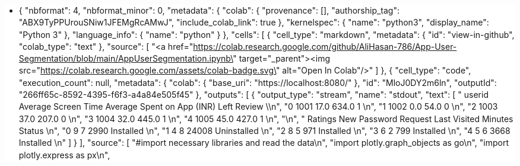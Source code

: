- {
  "nbformat": 4,
  "nbformat_minor": 0,
  "metadata": {
    "colab": {
      "provenance": [],
      "authorship_tag": "ABX9TyPPUrouSNiw1JFEMgRcAMwJ",
      "include_colab_link": true
    },
    "kernelspec": {
      "name": "python3",
      "display_name": "Python 3"
    },
    "language_info": {
      "name": "python"
    }
  },
  "cells": [
    {
      "cell_type": "markdown",
      "metadata": {
        "id": "view-in-github",
        "colab_type": "text"
      },
      "source": [
        "<a href=\"https://colab.research.google.com/github/AliHasan-786/App-User-Segmentation/blob/main/AppUserSegmentation.ipynb\" target=\"_parent\"><img src=\"https://colab.research.google.com/assets/colab-badge.svg\" alt=\"Open In Colab\"/></a>"
      ]
    },
    {
      "cell_type": "code",
      "execution_count": null,
      "metadata": {
        "colab": {
          "base_uri": "https://localhost:8080/"
        },
        "id": "MloJ0DY2m6ln",
        "outputId": "266ff65c-8592-4395-f6f3-a4a84e505f45"
      },
      "outputs": [
        {
          "output_type": "stream",
          "name": "stdout",
          "text": [
            "   userid  Average Screen Time  Average Spent on App (INR)  Left Review  \\\n",
            "0    1001                 17.0                       634.0            1   \n",
            "1    1002                  0.0                        54.0            0   \n",
            "2    1003                 37.0                       207.0            0   \n",
            "3    1004                 32.0                       445.0            1   \n",
            "4    1005                 45.0                       427.0            1   \n",
            "\n",
            "   Ratings  New Password Request  Last Visited Minutes       Status  \n",
            "0        9                     7                  2990    Installed  \n",
            "1        4                     8                 24008  Uninstalled  \n",
            "2        8                     5                   971    Installed  \n",
            "3        6                     2                   799    Installed  \n",
            "4        5                     6                  3668    Installed  \n"
          ]
        }
      ],
      "source": [
        "#import necessary libraries and read the data\n",
        "import plotly.graph_objects as go\n",
        "import plotly.express as px\n",